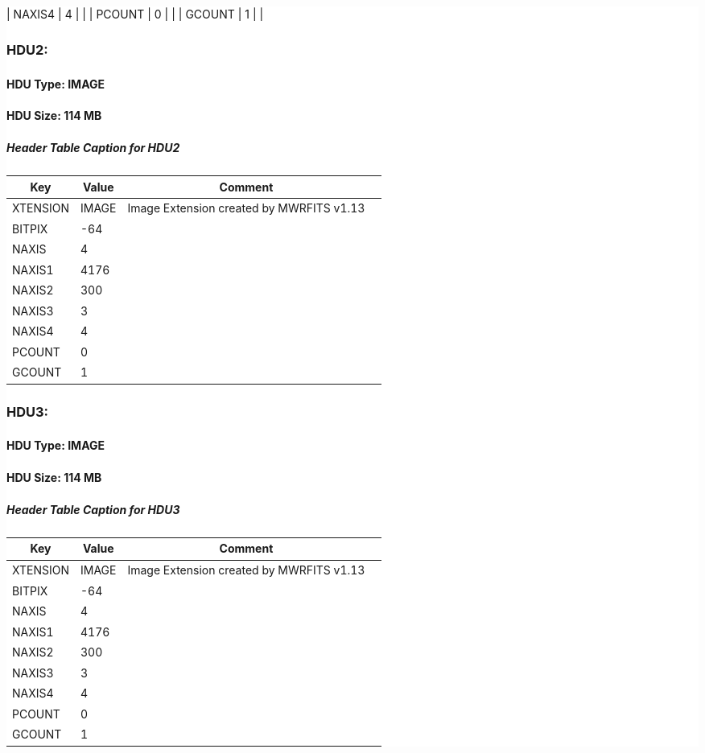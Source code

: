 | NAXIS4 | 4 |  |
| PCOUNT | 0 |  |
| GCOUNT | 1 |  |



### HDU2: 


#### HDU Type: IMAGE
#### HDU Size:  114 MB

##### Header Table Caption for HDU2
Key | Value | Comment | |
| --- | --- | --- | --- |
| XTENSION | IMAGE | Image Extension created by MWRFITS v1.13 |
| BITPIX | -64 |  |
| NAXIS | 4 |  |
| NAXIS1 | 4176 |  |
| NAXIS2 | 300 |  |
| NAXIS3 | 3 |  |
| NAXIS4 | 4 |  |
| PCOUNT | 0 |  |
| GCOUNT | 1 |  |



### HDU3: 


#### HDU Type: IMAGE
#### HDU Size:  114 MB

##### Header Table Caption for HDU3
Key | Value | Comment | |
| --- | --- | --- | --- |
| XTENSION | IMAGE | Image Extension created by MWRFITS v1.13 |
| BITPIX | -64 |  |
| NAXIS | 4 |  |
| NAXIS1 | 4176 |  |
| NAXIS2 | 300 |  |
| NAXIS3 | 3 |  |
| NAXIS4 | 4 |  |
| PCOUNT | 0 |  |
| GCOUNT | 1 |  |
